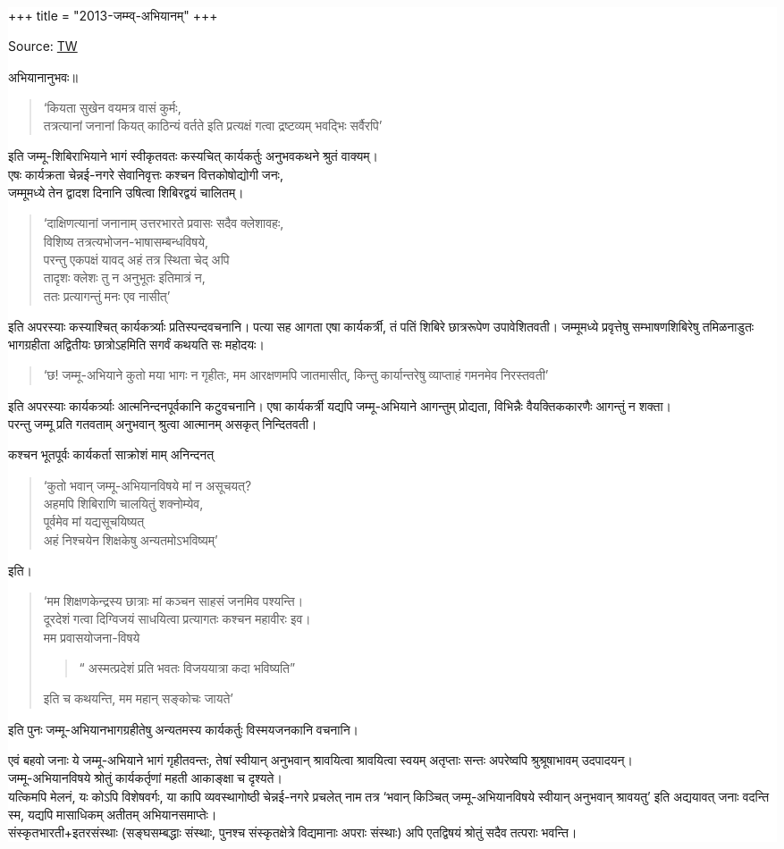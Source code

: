 +++
title = "2013-जम्म्व्-अभियानम्"
+++

Source: [TW](https://archive.org/details/jammU-abhiyAna-anubhavaH-2013)


अभियानानुभवः॥

> ‘कियता सुखेन वयमत्र वासं कुर्मः,  
> तत्रत्यानां जनानां कियत् काठिन्यं वर्तते 
> इति प्रत्यक्षं गत्वा द्रष्टव्यम् भवद्भिः सर्वैरपि’ 

इति जम्मू-शिबिराभियाने भागं स्वीकृतवतः कस्यचित् कार्यकर्तुः अनुभवकथने श्रुतं वाक्यम्।  
एषः कार्यक्रता चेन्नई-नगरे सेवानिवृत्तः कश्चन वित्तकोषोद्योगी जनः,  
जम्मूमध्ये तेन द्वादश दिनानि उषित्वा शिबिरद्वयं चालितम्।

> ‘दाक्षिणत्यानां जनानाम् उत्तरभारते प्रवासः सदैव क्लेशावहः,  
> विशिष्य तत्रत्यभोजन-भाषासम्बन्धविषये,  
> परन्तु एकपक्षं यावद् अहं तत्र स्थिता चेद् अपि  
> तादृशः क्लेशः तु न अनुभूतः इतिमात्रं न,  
> ततः प्रत्यागन्तुं मनः एव नासीत्’  

इति अपरस्याः कस्याश्चित् कार्यकर्त्र्याः प्रतिस्पन्दवचनानि। पत्या सह आगता एषा कार्यकर्त्री, तं पतिं शिबिरे छात्ररूपेण उपावेशितवती। जम्मूमध्ये प्रवृत्तेषु सम्भाषणशिबिरेषु तमिळनाडुतः भागग्रहीता अद्वितीयः छात्रोऽहमिति सगर्वं कथयति सः महोदयः।

> ‘छ! जम्मू-अभियाने कुतो मया भागः न गृहीतः, मम आरक्षणमपि जातमासीत्, किन्तु कार्यान्तरेषु व्याप्ताहं गमनमेव निरस्तवती’ 

इति अपरस्याः कार्यकर्त्र्याः आत्मनिन्दनपूर्वकानि कटुवचनानि। एषा कार्यकर्त्री यद्यपि जम्मू-अभियाने आगन्तुम् प्रोद्यता, विभिन्नैः वैयक्तिककारणैः आगन्तुं न शक्ता।  
परन्तु जम्मू प्रति गतवताम् अनुभवान् श्रुत्वा आत्मानम् असकृत् निन्दितवती।

कश्चन भूतपूर्वः कार्यकर्ता साक्रोशं माम् अनिन्दनत् 

> ‘कुतो भवान् जम्मू-अभियानविषये मां न असूचयत्?  
> अहमपि शिबिराणि चालयितुं शक्नोम्येव,  
> पूर्वमेव मां यद्यसूचयिष्यत्  
> अहं निश्चयेन शिक्षकेषु अन्यतमोऽभविष्यम्’ 

इति।

> ‘मम शिक्षणकेन्द्रस्य छात्राः मां कञ्चन साहसं जनमिव पश्यन्ति।  
> दूरदेशं गत्वा दिग्विजयं साधयित्वा प्रत्यागतः कश्चन महावीरः इव।  
> मम प्रवासयोजना-विषये 
> 
> > “ अस्मत्प्रदेशं प्रति भवतः विजययात्रा कदा भविष्यति”  
> 
> इति च कथयन्ति, मम महान् सङ्कोचः जायते’ 

इति पुनः जम्मू-अभियानभागग्रहीतेषु अन्यतमस्य कार्यकर्तुः विस्मयजनकानि वचनानि।

एवं बहवो जनाः ये जम्मू-अभियाने भागं गृहीतवन्तः, तेषां स्वीयान् अनुभवान् श्रावयित्वा श्रावयित्वा स्वयम् अतृप्ताः सन्तः अपरेष्वपि श्रुश्रूषाभावम् उदपादयन्।  
जम्मू-अभियानविषये श्रोतुं कार्यकर्तृणां महती आकाङ्क्षा च दृश्यते।  
यत्किमपि मेलनं, यः कोऽपि विशेषवर्गः, या कापि व्यवस्थागोष्ठी चेन्नई-नगरे प्रचलेत् नाम तत्र ‘भवान् किञ्चित् जम्मू-अभियानविषये स्वीयान् अनुभवान् श्रावयतु’ इति अद्ययावत् जनाः वदन्ति स्म, यद्यपि मासाधिकम् अतीतम् अभियानसमाप्तेः।  
संस्कृतभारती+इतरसंस्थाः (सङ्घसम्बद्धाः संस्थाः, पुनश्च संस्कृतक्षेत्रे विद्यमानाः अपराः संस्थाः) अपि एतद्विषयं श्रोतुं सदैव तत्पराः भवन्ति।
